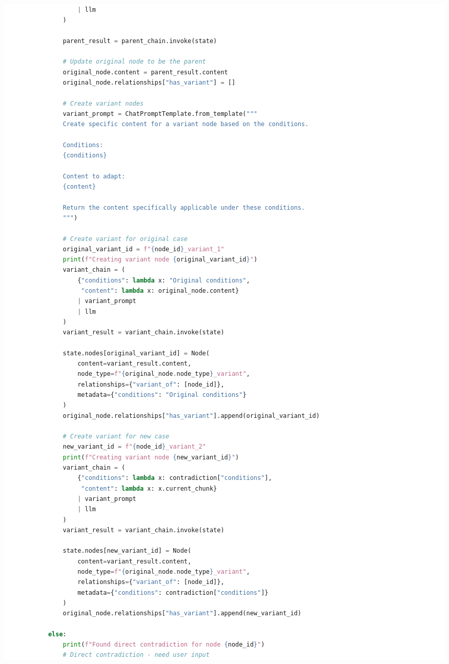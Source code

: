 ```python:legal_doc_processor.py
                    | llm
                )
                
                parent_result = parent_chain.invoke(state)
                
                # Update original node to be the parent
                original_node.content = parent_result.content
                original_node.relationships["has_variant"] = []
                
                # Create variant nodes
                variant_prompt = ChatPromptTemplate.from_template("""
                Create specific content for a variant node based on the conditions.
                
                Conditions:
                {conditions}
                
                Content to adapt:
                {content}
                
                Return the content specifically applicable under these conditions.
                """)
                
                # Create variant for original case
                original_variant_id = f"{node_id}_variant_1"
                print(f"Creating variant node {original_variant_id}")
                variant_chain = (
                    {"conditions": lambda x: "Original conditions",
                     "content": lambda x: original_node.content}
                    | variant_prompt
                    | llm
                )
                variant_result = variant_chain.invoke(state)
                
                state.nodes[original_variant_id] = Node(
                    content=variant_result.content,
                    node_type=f"{original_node.node_type}_variant",
                    relationships={"variant_of": [node_id]},
                    metadata={"conditions": "Original conditions"}
                )
                original_node.relationships["has_variant"].append(original_variant_id)
                
                # Create variant for new case
                new_variant_id = f"{node_id}_variant_2"
                print(f"Creating variant node {new_variant_id}")
                variant_chain = (
                    {"conditions": lambda x: contradiction["conditions"],
                     "content": lambda x: x.current_chunk}
                    | variant_prompt
                    | llm
                )
                variant_result = variant_chain.invoke(state)
                
                state.nodes[new_variant_id] = Node(
                    content=variant_result.content,
                    node_type=f"{original_node.node_type}_variant",
                    relationships={"variant_of": [node_id]},
                    metadata={"conditions": contradiction["conditions"]}
                )
                original_node.relationships["has_variant"].append(new_variant_id)
                
            else:
                print(f"Found direct contradiction for node {node_id}")
                # Direct contradiction - need user input
```